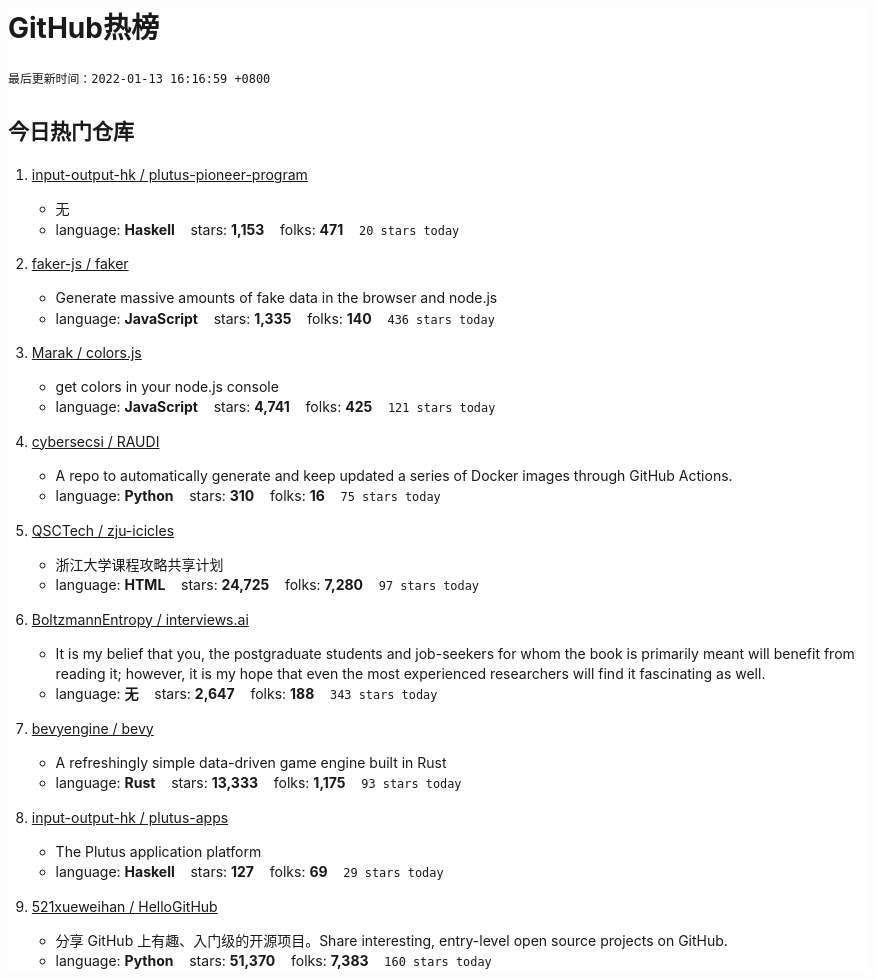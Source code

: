 # GitHub热榜

`最后更新时间：2022-01-13 16:16:59 +0800`

## 今日热门仓库

1. [input-output-hk / plutus-pioneer-program](https://github.com/input-output-hk/plutus-pioneer-program)
    - 无
    - language: **Haskell** &nbsp;&nbsp; stars: **1,153** &nbsp;&nbsp; folks: **471**  &nbsp;&nbsp; `20 stars today`

1. [faker-js / faker](https://github.com/faker-js/faker)
    - Generate massive amounts of fake data in the browser and node.js
    - language: **JavaScript** &nbsp;&nbsp; stars: **1,335** &nbsp;&nbsp; folks: **140**  &nbsp;&nbsp; `436 stars today`

1. [Marak / colors.js](https://github.com/Marak/colors.js)
    - get colors in your node.js console
    - language: **JavaScript** &nbsp;&nbsp; stars: **4,741** &nbsp;&nbsp; folks: **425**  &nbsp;&nbsp; `121 stars today`

1. [cybersecsi / RAUDI](https://github.com/cybersecsi/RAUDI)
    - A repo to automatically generate and keep updated a series of Docker images through GitHub Actions.
    - language: **Python** &nbsp;&nbsp; stars: **310** &nbsp;&nbsp; folks: **16**  &nbsp;&nbsp; `75 stars today`

1. [QSCTech / zju-icicles](https://github.com/QSCTech/zju-icicles)
    - 浙江大学课程攻略共享计划
    - language: **HTML** &nbsp;&nbsp; stars: **24,725** &nbsp;&nbsp; folks: **7,280**  &nbsp;&nbsp; `97 stars today`

1. [BoltzmannEntropy / interviews.ai](https://github.com/BoltzmannEntropy/interviews.ai)
    - It is my belief that you, the postgraduate students and job-seekers for whom the book is primarily meant will benefit from reading it; however, it is my hope that even the most experienced researchers will find it fascinating as well.
    - language: **无** &nbsp;&nbsp; stars: **2,647** &nbsp;&nbsp; folks: **188**  &nbsp;&nbsp; `343 stars today`

1. [bevyengine / bevy](https://github.com/bevyengine/bevy)
    - A refreshingly simple data-driven game engine built in Rust
    - language: **Rust** &nbsp;&nbsp; stars: **13,333** &nbsp;&nbsp; folks: **1,175**  &nbsp;&nbsp; `93 stars today`

1. [input-output-hk / plutus-apps](https://github.com/input-output-hk/plutus-apps)
    - The Plutus application platform
    - language: **Haskell** &nbsp;&nbsp; stars: **127** &nbsp;&nbsp; folks: **69**  &nbsp;&nbsp; `29 stars today`

1. [521xueweihan / HelloGitHub](https://github.com/521xueweihan/HelloGitHub)
    - 分享 GitHub 上有趣、入门级的开源项目。Share interesting, entry-level open source projects on GitHub.
    - language: **Python** &nbsp;&nbsp; stars: **51,370** &nbsp;&nbsp; folks: **7,383**  &nbsp;&nbsp; `160 stars today`
